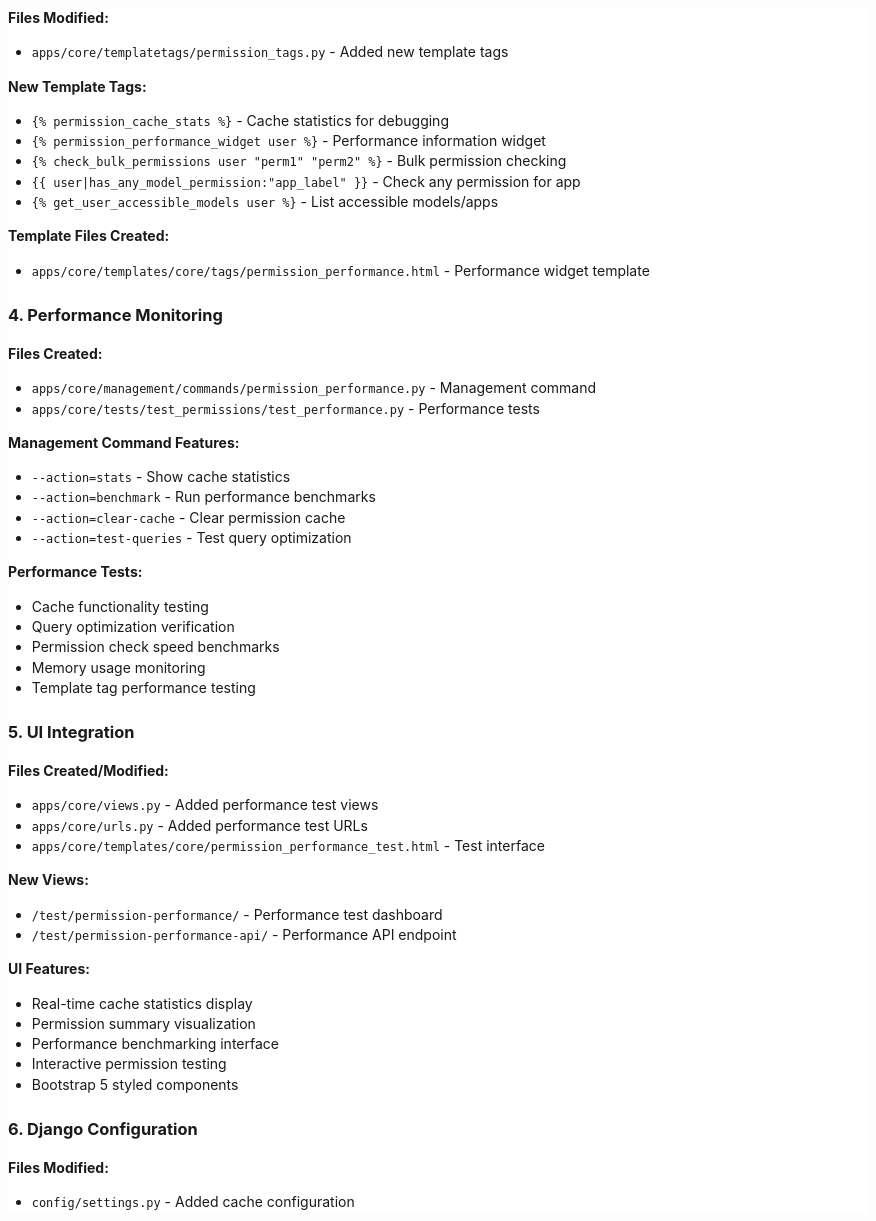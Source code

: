 **Files Modified:**
- `apps/core/templatetags/permission_tags.py` - Added new template tags

**New Template Tags:**
- `{% permission_cache_stats %}` - Cache statistics for debugging
- `{% permission_performance_widget user %}` - Performance information widget
- `{% check_bulk_permissions user "perm1" "perm2" %}` - Bulk permission checking
- `{{ user|has_any_model_permission:"app_label" }}` - Check any permission for app
- `{% get_user_accessible_models user %}` - List accessible models/apps

**Template Files Created:**
- `apps/core/templates/core/tags/permission_performance.html` - Performance widget template

### 4. Performance Monitoring

**Files Created:**
- `apps/core/management/commands/permission_performance.py` - Management command
- `apps/core/tests/test_permissions/test_performance.py` - Performance tests

**Management Command Features:**
- `--action=stats` - Show cache statistics
- `--action=benchmark` - Run performance benchmarks
- `--action=clear-cache` - Clear permission cache
- `--action=test-queries` - Test query optimization

**Performance Tests:**
- Cache functionality testing
- Query optimization verification
- Permission check speed benchmarks
- Memory usage monitoring
- Template tag performance testing

### 5. UI Integration

**Files Created/Modified:**
- `apps/core/views.py` - Added performance test views
- `apps/core/urls.py` - Added performance test URLs
- `apps/core/templates/core/permission_performance_test.html` - Test interface

**New Views:**
- `/test/permission-performance/` - Performance test dashboard
- `/test/permission-performance-api/` - Performance API endpoint

**UI Features:**
- Real-time cache statistics display
- Permission summary visualization
- Performance benchmarking interface
- Interactive permission testing
- Bootstrap 5 styled components

### 6. Django Configuration

**Files Modified:**
- `config/settings.py` - Added cache configuration
